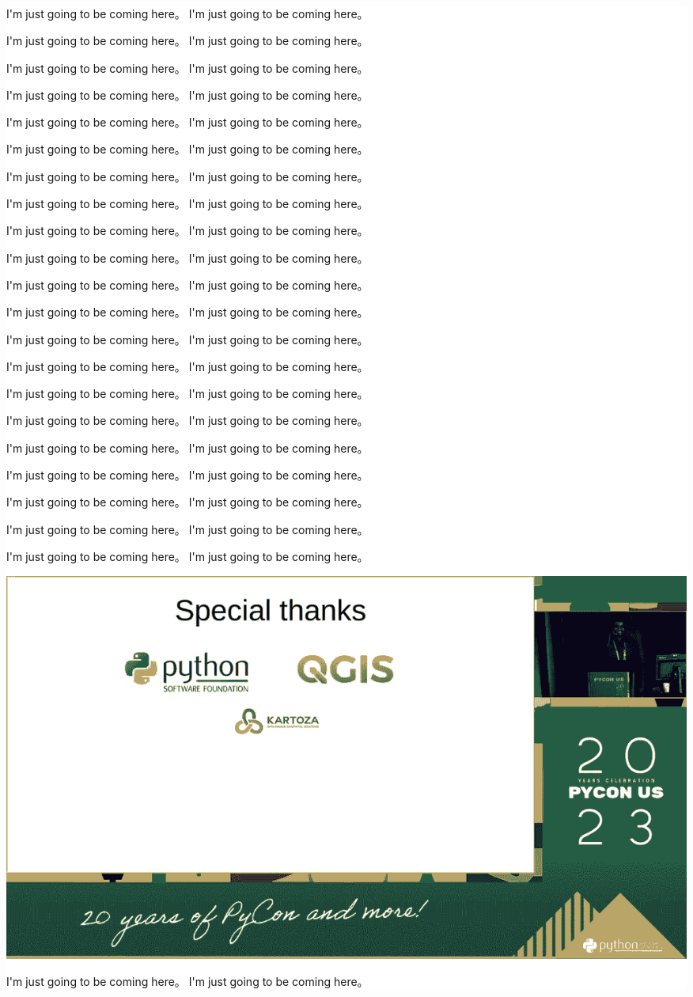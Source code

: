  I'm just going to be coming here。 I'm just going to be coming here。

 I'm just going to be coming here。 I'm just going to be coming here。

 I'm just going to be coming here。 I'm just going to be coming here。

 I'm just going to be coming here。 I'm just going to be coming here。

 I'm just going to be coming here。 I'm just going to be coming here。

 I'm just going to be coming here。 I'm just going to be coming here。

 I'm just going to be coming here。 I'm just going to be coming here。

 I'm just going to be coming here。 I'm just going to be coming here。

 I'm just going to be coming here。 I'm just going to be coming here。

 I'm just going to be coming here。 I'm just going to be coming here。

 I'm just going to be coming here。 I'm just going to be coming here。

 I'm just going to be coming here。 I'm just going to be coming here。

 I'm just going to be coming here。 I'm just going to be coming here。

 I'm just going to be coming here。 I'm just going to be coming here。

 I'm just going to be coming here。 I'm just going to be coming here。

 I'm just going to be coming here。 I'm just going to be coming here。

 I'm just going to be coming here。 I'm just going to be coming here。

 I'm just going to be coming here。 I'm just going to be coming here。

 I'm just going to be coming here。 I'm just going to be coming here。

 I'm just going to be coming here。 I'm just going to be coming here。

 I'm just going to be coming here。 I'm just going to be coming here。



![](img/67fe0e64b9dfb12a4ad9eaad47c8d59e_35.png)

 I'm just going to be coming here。 I'm just going to be coming here。

